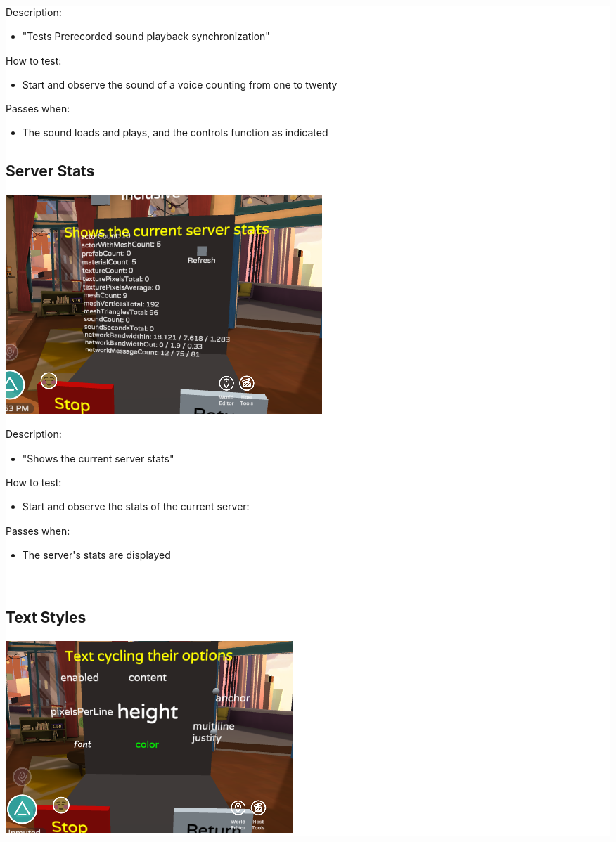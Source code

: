 Description:
* "Tests Prerecorded sound playback synchronization"

How to test:
* Start and observe the sound of a voice counting from one to twenty

Passes when:
* The sound loads and plays, and the controls function as indicated
    
## Server Stats
![Server Stats Test](./images/stats.png) 

Description:
* "Shows the current server stats"

How to test:
* Start and observe the stats of the current server:

Passes when:
* The server's stats are displayed

    
## Text Styles
![Text Styles Test](./images/text.png) 
